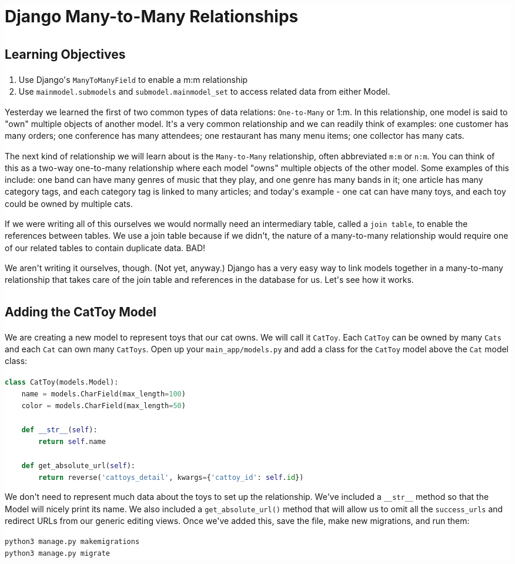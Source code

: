 # Django Many-to-Many Relationships

## Learning Objectives
1. Use Django's `ManyToManyField` to enable a m:m relationship
2. Use `mainmodel.submodels` and `submodel.mainmodel_set` to access related data from either Model.

Yesterday we learned the first of two common types of data relations: `One-to-Many` or 1:m. In this relationship, one model is said to "own" multiple objects of another model. It's a very common relationship and we can readily think of examples: one customer has many orders; one conference has many attendees; one restaurant has many menu items; one collector has many cats.

The next kind of relationship we will learn about is the `Many-to-Many` relationship, often abbreviated `m:m` or `n:m`. You can think of this as a two-way one-to-many relationship where each model "owns" multiple objects of the other model. Some examples of this include: one band can have many genres of music that they play, and one genre has many bands in it; one article has many category tags, and each category tag is linked to many articles; and today's example - one cat can have many toys, and each toy could be owned by multiple cats.

If we were writing all of this ourselves we would normally need an intermediary table, called a `join table`, to enable the references between tables. We use a join table because if we didn't, the nature of a many-to-many relationship would require one of our related tables to contain duplicate data. BAD!

We aren't writing it ourselves, though. (Not yet, anyway.) Django has a very easy way to link models together in a many-to-many relationship that takes care of the join table and references in the database for us. Let's see how it works.

## Adding the CatToy Model

We are creating a new model to represent toys that our cat owns. We will call it `CatToy`. Each `CatToy` can be owned by many `Cats` and each `Cat` can own many `CatToys`. Open up your `main_app/models.py` and add a class for the `CatToy` model above the `Cat` model class:

```python
class CatToy(models.Model):
    name = models.CharField(max_length=100)
    color = models.CharField(max_length=50)

    def __str__(self):
        return self.name

    def get_absolute_url(self):
        return reverse('cattoys_detail', kwargs={'cattoy_id': self.id})
```

We don't need to represent much data about the toys to set up the relationship. We've included a `__str__` method so that the Model will nicely print its name. We also included a `get_absolute_url()` method that will allow us to omit all the `success_urls` and redirect URLs from our generic editing views. Once we've added this, save the file, make new migrations, and run them:

```bash
python3 manage.py makemigrations
python3 manage.py migrate
```
